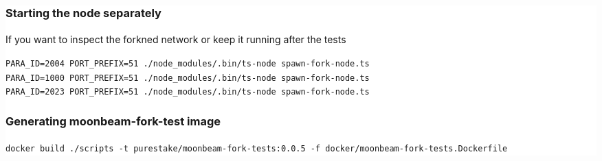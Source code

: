 ### Starting the node separately

If you want to inspect the forkned network or keep it running after the tests

```
PARA_ID=2004 PORT_PREFIX=51 ./node_modules/.bin/ts-node spawn-fork-node.ts
PARA_ID=1000 PORT_PREFIX=51 ./node_modules/.bin/ts-node spawn-fork-node.ts
PARA_ID=2023 PORT_PREFIX=51 ./node_modules/.bin/ts-node spawn-fork-node.ts
```

### Generating moonbeam-fork-test image

```
docker build ./scripts -t purestake/moonbeam-fork-tests:0.0.5 -f docker/moonbeam-fork-tests.Dockerfile
```
